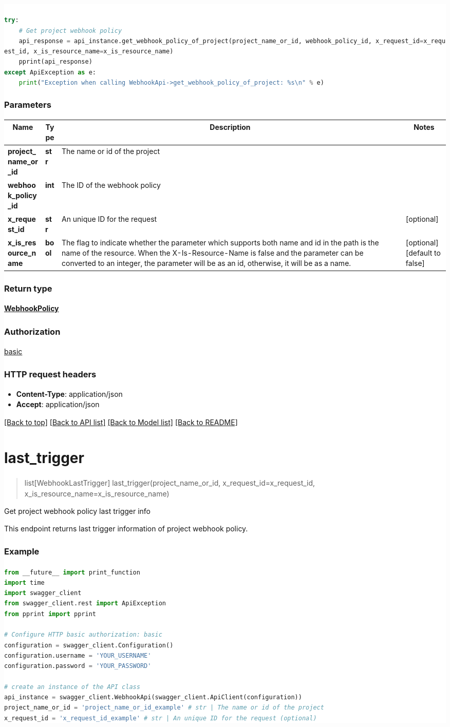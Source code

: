 ```python

try:
    # Get project webhook policy
    api_response = api_instance.get_webhook_policy_of_project(project_name_or_id, webhook_policy_id, x_request_id=x_request_id, x_is_resource_name=x_is_resource_name)
    pprint(api_response)
except ApiException as e:
    print("Exception when calling WebhookApi->get_webhook_policy_of_project: %s\n" % e)
```

### Parameters

Name | Type | Description  | Notes
------------- | ------------- | ------------- | -------------
 **project_name_or_id** | **str**| The name or id of the project | 
 **webhook_policy_id** | **int**| The ID of the webhook policy | 
 **x_request_id** | **str**| An unique ID for the request | [optional] 
 **x_is_resource_name** | **bool**| The flag to indicate whether the parameter which supports both name and id in the path is the name of the resource. When the X-Is-Resource-Name is false and the parameter can be converted to an integer, the parameter will be as an id, otherwise, it will be as a name. | [optional] [default to false]

### Return type

[**WebhookPolicy**](WebhookPolicy.md)

### Authorization

[basic](../README.md#basic)

### HTTP request headers

 - **Content-Type**: application/json
 - **Accept**: application/json

[[Back to top]](#) [[Back to API list]](../README.md#documentation-for-api-endpoints) [[Back to Model list]](../README.md#documentation-for-models) [[Back to README]](../README.md)

# **last_trigger**
> list[WebhookLastTrigger] last_trigger(project_name_or_id, x_request_id=x_request_id, x_is_resource_name=x_is_resource_name)

Get project webhook policy last trigger info

This endpoint returns last trigger information of project webhook policy. 

### Example
```python
from __future__ import print_function
import time
import swagger_client
from swagger_client.rest import ApiException
from pprint import pprint

# Configure HTTP basic authorization: basic
configuration = swagger_client.Configuration()
configuration.username = 'YOUR_USERNAME'
configuration.password = 'YOUR_PASSWORD'

# create an instance of the API class
api_instance = swagger_client.WebhookApi(swagger_client.ApiClient(configuration))
project_name_or_id = 'project_name_or_id_example' # str | The name or id of the project
x_request_id = 'x_request_id_example' # str | An unique ID for the request (optional)
```